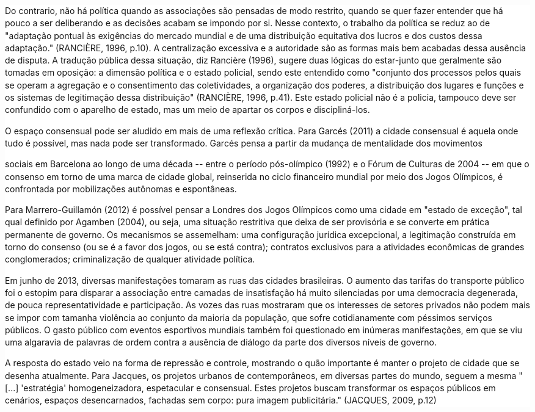 Do contrario, não há política quando as associações são pensadas de modo
restrito, quando se quer fazer entender que há pouco a ser deliberando e
as decisões acabam se impondo por si. Nesse contexto, o trabalho da
política se reduz ao de "adaptação pontual às exigências do mercado
mundial e de uma distribuição equitativa dos lucros e dos custos dessa
adaptação." (RANCIÈRE, 1996, p.10). A centralização excessiva e a
autoridade são as formas mais bem acabadas dessa ausência de disputa. A
tradução pública dessa situação, diz Rancière (1996), sugere duas
lógicas do estar-junto que geralmente são tomadas em oposição: a
dimensão política e o estado policial, sendo este entendido como
"conjunto dos processos pelos quais se operam a agregação e o
consentimento das coletividades, a organização dos poderes, a
distribuição dos lugares e funções e os sistemas de legitimação dessa
distribuição" (RANCIÈRE, 1996, p.41). Este estado policial não é a
policia, tampouco deve ser confundido com o aparelho de estado, mas um
meio de apartar os corpos e discipliná-los.

O espaço consensual pode ser aludido em mais de uma reflexão crítica.
Para Garcés (2011) a cidade consensual é aquela onde tudo é possível,
mas nada pode ser transformado. Garcés pensa a partir da mudança de
mentalidade dos movimentos

sociais em Barcelona ao longo de uma década -- entre o período
pós-olímpico (1992) e o Fórum de Culturas de 2004 -- em que o consenso
em torno de uma marca de cidade global, reinserida no ciclo financeiro
mundial por meio dos Jogos Olímpicos, é confrontada por mobilizações
autônomas e espontâneas.

Para Marrero-Guillamón (2012) é possível pensar a Londres dos Jogos
Olímpicos como uma cidade em "estado de exceção", tal qual definido por
Agamben (2004), ou seja, uma situação restritiva que deixa de ser
provisória e se converte em prática permanente de governo. Os mecanismos
se assemelham: uma configuração jurídica excepcional, a legitimação
construída em torno do consenso (ou se é a favor dos jogos, ou se está
contra); contratos exclusivos para a atividades econômicas de grandes
conglomerados; criminalização de qualquer atividade política.

Em junho de 2013, diversas manifestações tomaram as ruas das cidades
brasileiras. O aumento das tarifas do transporte público foi o estopim
para disparar a associação entre camadas de insatisfação há muito
silenciadas por uma democracia degenerada, de pouca representatividade e
participação. As vozes das ruas mostraram que os interesses de setores
privados não podem mais se impor com tamanha violência ao conjunto da
maioria da população, que sofre cotidianamente com péssimos serviços
públicos. O gasto público com eventos esportivos mundiais também foi
questionado em inúmeras manifestações, em que se viu uma algaravia de
palavras de ordem contra a ausência de diálogo da parte dos diversos
níveis de governo.

A resposta do estado veio na forma de repressão e controle, mostrando o
quão importante é manter o projeto de cidade que se desenha atualmente.
Para Jacques, os projetos urbanos de contemporâneos, em diversas partes
do mundo, seguem a mesma "\[\...\] 'estratégia' homogeneizadora,
espetacular e consensual. Estes projetos buscam transformar os espaços
públicos em cenários, espaços desencarnados, fachadas sem corpo: pura
imagem publicitária." (JACQUES, 2009, p.12)
